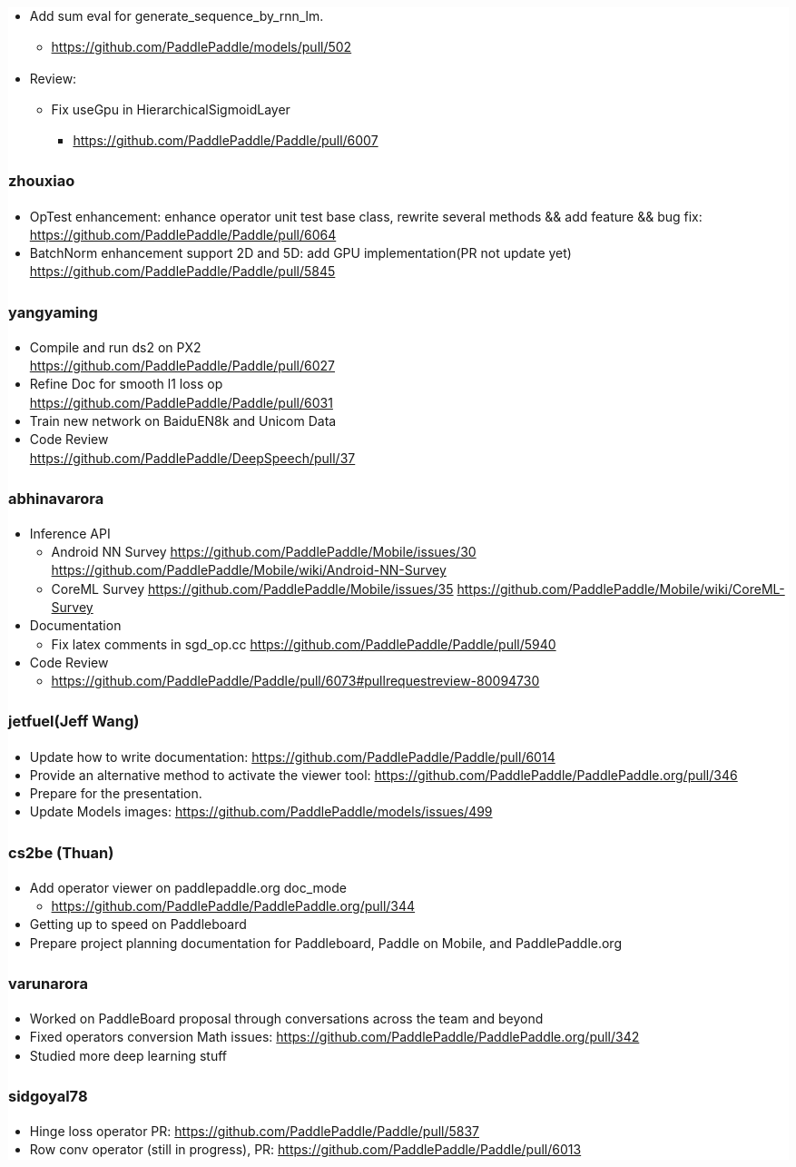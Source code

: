   - Add sum eval for generate_sequence_by_rnn_lm.

    - https://github.com/PaddlePaddle/models/pull/502

- Review:
  - Fix useGpu in HierarchicalSigmoidLayer

    - https://github.com/PaddlePaddle/Paddle/pull/6007

### zhouxiao
- OpTest enhancement: enhance operator unit test base class, rewrite several methods && add feature && bug fix: https://github.com/PaddlePaddle/Paddle/pull/6064
- BatchNorm enhancement support 2D and 5D: add GPU implementation(PR not update yet) https://github.com/PaddlePaddle/Paddle/pull/5845

### yangyaming
- Compile and run ds2 on PX2 <br/>
  https://github.com/PaddlePaddle/Paddle/pull/6027
- Refine Doc for smooth l1 loss op <br/>
  https://github.com/PaddlePaddle/Paddle/pull/6031
- Train new network on BaiduEN8k and Unicom Data
- Code Review <br/>
  https://github.com/PaddlePaddle/DeepSpeech/pull/37

### abhinavarora
- Inference API
  - Android NN Survey https://github.com/PaddlePaddle/Mobile/issues/30
    https://github.com/PaddlePaddle/Mobile/wiki/Android-NN-Survey
  - CoreML Survey https://github.com/PaddlePaddle/Mobile/issues/35
    https://github.com/PaddlePaddle/Mobile/wiki/CoreML-Survey
- Documentation
  - Fix latex comments in sgd_op.cc https://github.com/PaddlePaddle/Paddle/pull/5940
- Code Review
  - https://github.com/PaddlePaddle/Paddle/pull/6073#pullrequestreview-80094730

### jetfuel(Jeff Wang)
- Update how to write documentation: https://github.com/PaddlePaddle/Paddle/pull/6014
- Provide an alternative method to activate the viewer tool: https://github.com/PaddlePaddle/PaddlePaddle.org/pull/346
- Prepare for the presentation.
- Update Models images: https://github.com/PaddlePaddle/models/issues/499

### cs2be (Thuan)
- Add operator viewer on paddlepaddle.org doc_mode
  - https://github.com/PaddlePaddle/PaddlePaddle.org/pull/344
- Getting up to speed on Paddleboard
- Prepare project planning documentation for Paddleboard, Paddle on Mobile, and PaddlePaddle.org

### varunarora
- Worked on PaddleBoard proposal through conversations across the team and beyond
- Fixed operators conversion Math issues: https://github.com/PaddlePaddle/PaddlePaddle.org/pull/342
- Studied more deep learning stuff

### sidgoyal78
- Hinge loss operator PR: https://github.com/PaddlePaddle/Paddle/pull/5837
- Row conv operator (still in progress), PR: https://github.com/PaddlePaddle/Paddle/pull/6013